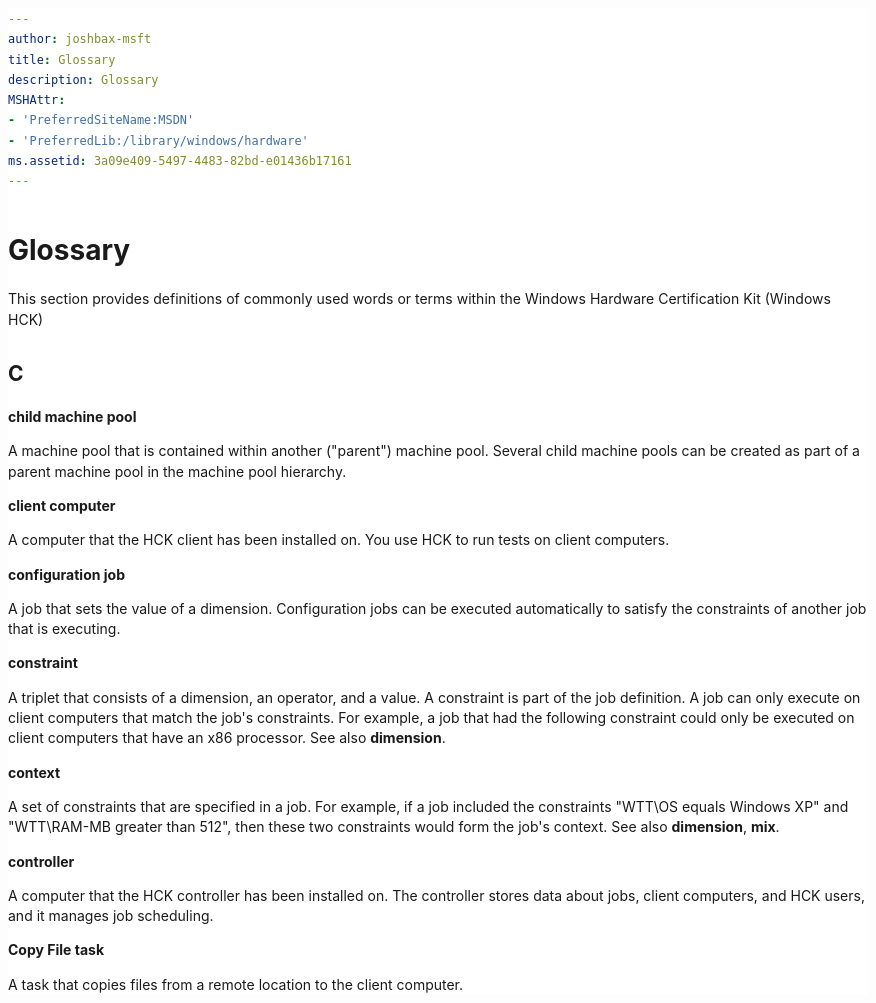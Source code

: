 ```yaml
---
author: joshbax-msft
title: Glossary
description: Glossary
MSHAttr:
- 'PreferredSiteName:MSDN'
- 'PreferredLib:/library/windows/hardware'
ms.assetid: 3a09e409-5497-4483-82bd-e01436b17161
---
```


# Glossary


This section provides definitions of commonly used words or terms within the Windows Hardware Certification Kit (Windows HCK)

## C


**child machine pool**

A machine pool that is contained within another ("parent") machine pool. Several child machine pools can be created as part of a parent machine pool in the machine pool hierarchy.

**client computer**

A computer that the HCK client has been installed on. You use HCK to run tests on client computers.

**configuration job**

A job that sets the value of a dimension. Configuration jobs can be executed automatically to satisfy the constraints of another job that is executing.

**constraint**

A triplet that consists of a dimension, an operator, and a value. A constraint is part of the job definition. A job can only execute on client computers that match the job's constraints. For example, a job that had the following constraint could only be executed on client computers that have an x86 processor. See also **dimension**.

**context**

A set of constraints that are specified in a job. For example, if a job included the constraints "WTT\\OS equals Windows XP" and "WTT\\RAM-MB greater than 512", then these two constraints would form the job's context. See also **dimension**, **mix**.

**controller**

A computer that the HCK controller has been installed on. The controller stores data about jobs, client computers, and HCK users, and it manages job scheduling.

**Copy File task**

A task that copies files from a remote location to the client computer.
